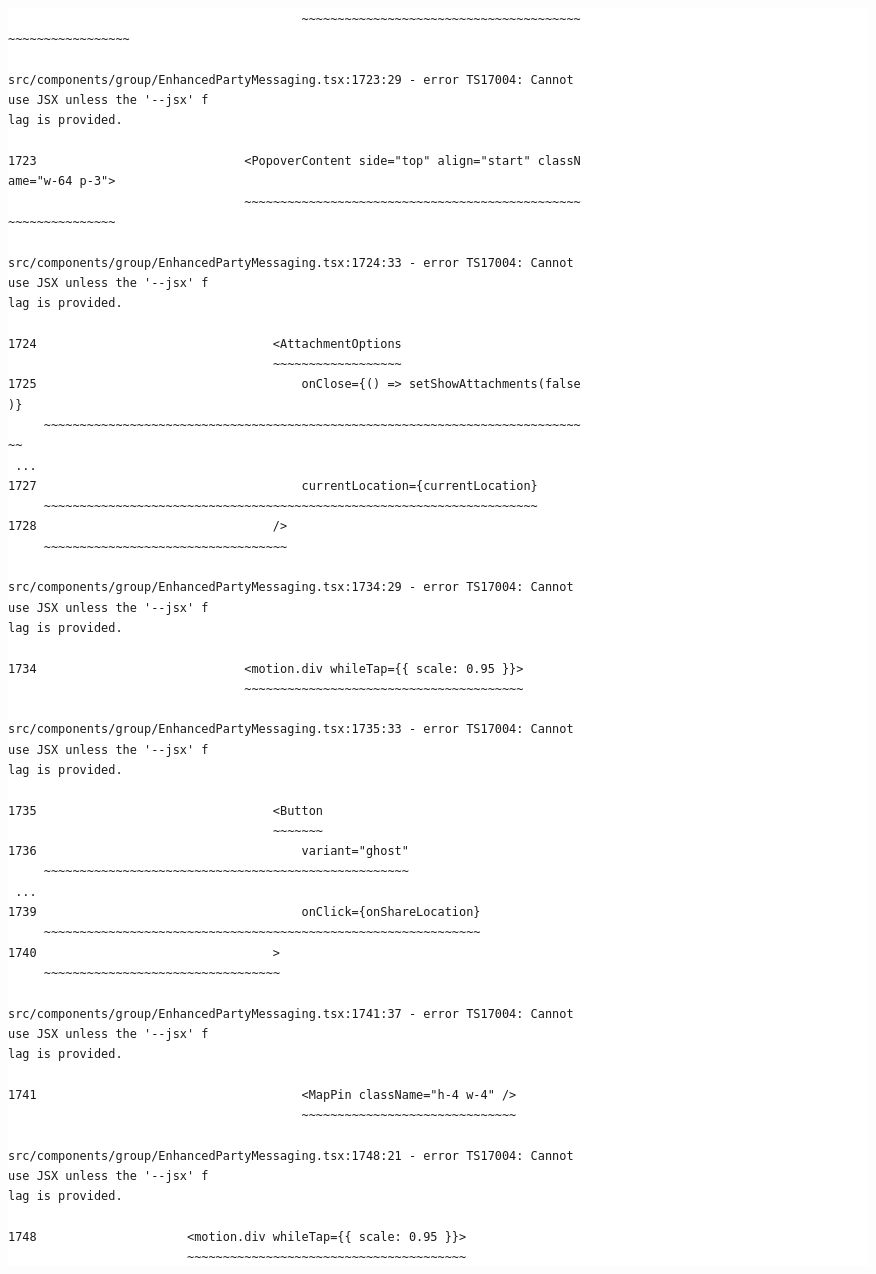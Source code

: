 ```
                                         ~~~~~~~~~~~~~~~~~~~~~~~~~~~~~~~~~~~~~~~
~~~~~~~~~~~~~~~~~

src/components/group/EnhancedPartyMessaging.tsx:1723:29 - error TS17004: Cannot
use JSX unless the '--jsx' f
lag is provided.
                            
1723                             <PopoverContent side="top" align="start" classN
ame="w-64 p-3">
                                 ~~~~~~~~~~~~~~~~~~~~~~~~~~~~~~~~~~~~~~~~~~~~~~~
~~~~~~~~~~~~~~~

src/components/group/EnhancedPartyMessaging.tsx:1724:33 - error TS17004: Cannot
use JSX unless the '--jsx' f
lag is provided.
                            
1724                                 <AttachmentOptions
                                     ~~~~~~~~~~~~~~~~~~
1725                                     onClose={() => setShowAttachments(false
)}
     ~~~~~~~~~~~~~~~~~~~~~~~~~~~~~~~~~~~~~~~~~~~~~~~~~~~~~~~~~~~~~~~~~~~~~~~~~~~
~~
 ... 
1727                                     currentLocation={currentLocation}
     ~~~~~~~~~~~~~~~~~~~~~~~~~~~~~~~~~~~~~~~~~~~~~~~~~~~~~~~~~~~~~~~~~~~~~
1728                                 />
     ~~~~~~~~~~~~~~~~~~~~~~~~~~~~~~~~~~

src/components/group/EnhancedPartyMessaging.tsx:1734:29 - error TS17004: Cannot
use JSX unless the '--jsx' f
lag is provided.
                            
1734                             <motion.div whileTap={{ scale: 0.95 }}>
                                 ~~~~~~~~~~~~~~~~~~~~~~~~~~~~~~~~~~~~~~~

src/components/group/EnhancedPartyMessaging.tsx:1735:33 - error TS17004: Cannot
use JSX unless the '--jsx' f
lag is provided.
                            
1735                                 <Button
                                     ~~~~~~~
1736                                     variant="ghost"
     ~~~~~~~~~~~~~~~~~~~~~~~~~~~~~~~~~~~~~~~~~~~~~~~~~~~
 ... 
1739                                     onClick={onShareLocation}
     ~~~~~~~~~~~~~~~~~~~~~~~~~~~~~~~~~~~~~~~~~~~~~~~~~~~~~~~~~~~~~
1740                                 >
     ~~~~~~~~~~~~~~~~~~~~~~~~~~~~~~~~~

src/components/group/EnhancedPartyMessaging.tsx:1741:37 - error TS17004: Cannot
use JSX unless the '--jsx' f
lag is provided.
                            
1741                                     <MapPin className="h-4 w-4" />
                                         ~~~~~~~~~~~~~~~~~~~~~~~~~~~~~~

src/components/group/EnhancedPartyMessaging.tsx:1748:21 - error TS17004: Cannot
use JSX unless the '--jsx' f
lag is provided.
                            
1748                     <motion.div whileTap={{ scale: 0.95 }}>
                         ~~~~~~~~~~~~~~~~~~~~~~~~~~~~~~~~~~~~~~~

```